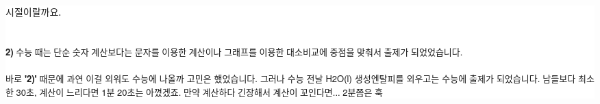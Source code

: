 시절이랄까요.</span></p><p class="se-text-paragraph se-text-paragraph-align-justify " id="SE-1403778f-4c96-401e-b3e4-4cc0afe3428f" style="border: 0px; font-variant-numeric: inherit; font-variant-east-asian: inherit; font-stretch: inherit; font-size: 0px; line-height: 1.5; font-family: &quot;Apple SD Gothic Neo&quot;, &quot;맑은 고딕&quot;, &quot;Malgun Gothic&quot;, 돋움, dotum, sans-serif; vertical-align: baseline; word-break: break-word; overflow-wrap: break-word; background-color: rgb(255, 255, 255); text-align: justify !important;"><span class="se-fs-fs16 se-ff-system  se-style-unset " id="SE-6b3f8a99-adab-462f-a772-18b214095237" style="margin: 0px; padding: 0px; border: 0px; font-variant: inherit; font-weight: inherit; font-stretch: inherit; font-size: 16px; font-family: HelveticaNeue, &quot;Helvetica Neue&quot;, helvetica, AppleSDGothicNeo, arial, &quot;malgun gothic&quot;, &quot;맑은  고딕&quot;, sans-serif, Meiryo; vertical-align: baseline;">​</span></p><p class="se-text-paragraph se-text-paragraph-align-justify " id="SE-c8c09d73-4032-42b4-8674-621d7f33e86c" style="border: 0px; font-variant-numeric: inherit; font-variant-east-asian: inherit; font-stretch: inherit; font-size: 0px; line-height: 1.5; font-family: &quot;Apple SD Gothic Neo&quot;, &quot;맑은 고딕&quot;, &quot;Malgun Gothic&quot;, 돋움, dotum, sans-serif; vertical-align: baseline; word-break: break-word; overflow-wrap: break-word; background-color: rgb(255, 255, 255); text-align: justify !important;"><span class="se-fs-fs13 se-ff-system  se-style-unset " id="SE-f3bdc759-3476-4b83-ba34-de2840690880" style="margin: 0px; padding: 0px; border: 0px; font-variant: inherit; font-weight: inherit; font-stretch: inherit; font-size: 13px; font-family: HelveticaNeue, &quot;Helvetica Neue&quot;, helvetica, AppleSDGothicNeo, arial, &quot;malgun gothic&quot;, &quot;맑은  고딕&quot;, sans-serif, Meiryo; vertical-align: baseline;"><span style="font-weight: 700; background-color: inherit;">2)&nbsp;</span></span><span class="se-fs-fs13 se-ff-system  se-style-unset " id="SE-96d6d125-7036-4ad1-be66-dc50333e06b0" style="margin: 0px; padding: 0px; border: 0px; font-variant: inherit; font-weight: inherit; font-stretch: inherit; font-size: 13px; font-family: HelveticaNeue, &quot;Helvetica Neue&quot;, helvetica, AppleSDGothicNeo, arial, &quot;malgun gothic&quot;, &quot;맑은  고딕&quot;, sans-serif, Meiryo; vertical-align: baseline;">수능 때는 단순 숫자 계산보다는 문자를 이용한 계산이나 그래프를 이용한 대소비교에 중점을 맞춰서 출제가 되었었습니다.</span></p><p class="se-text-paragraph se-text-paragraph-align-justify " id="SE-996bea01-7d46-478e-b1d3-977644c1b2cf" style="border: 0px; font-variant-numeric: inherit; font-variant-east-asian: inherit; font-stretch: inherit; font-size: 0px; line-height: 1.5; font-family: &quot;Apple SD Gothic Neo&quot;, &quot;맑은 고딕&quot;, &quot;Malgun Gothic&quot;, 돋움, dotum, sans-serif; vertical-align: baseline; word-break: break-word; overflow-wrap: break-word; background-color: rgb(255, 255, 255); text-align: justify !important;"><span class="se-fs-fs13 se-ff-system  se-style-unset " id="SE-fe19c1cc-6e1f-498d-a841-fdff2a35601f" style="margin: 0px; padding: 0px; border: 0px; font-variant: inherit; font-weight: inherit; font-stretch: inherit; font-size: 13px; font-family: HelveticaNeue, &quot;Helvetica Neue&quot;, helvetica, AppleSDGothicNeo, arial, &quot;malgun gothic&quot;, &quot;맑은  고딕&quot;, sans-serif, Meiryo; vertical-align: baseline;">​</span></p><p class="se-text-paragraph se-text-paragraph-align-justify " id="SE-7aa89413-24e4-46ba-98ed-621f11b8a21e" style="border: 0px; font-variant-numeric: inherit; font-variant-east-asian: inherit; font-stretch: inherit; font-size: 0px; line-height: 1.5; font-family: &quot;Apple SD Gothic Neo&quot;, &quot;맑은 고딕&quot;, &quot;Malgun Gothic&quot;, 돋움, dotum, sans-serif; vertical-align: baseline; word-break: break-word; overflow-wrap: break-word; background-color: rgb(255, 255, 255); text-align: justify !important;"><span class="se-fs-fs13 se-ff-system  se-style-unset " id="SE-bf82f097-c034-4fc5-8071-3f657091d2eb" style="margin: 0px; padding: 0px; border: 0px; font-variant: inherit; font-weight: inherit; font-stretch: inherit; font-size: 13px; font-family: HelveticaNeue, &quot;Helvetica Neue&quot;, helvetica, AppleSDGothicNeo, arial, &quot;malgun gothic&quot;, &quot;맑은  고딕&quot;, sans-serif, Meiryo; vertical-align: baseline;">바로&nbsp;</span><span class="se-fs-fs13 se-ff-system  se-style-unset " id="SE-bbb15036-7c25-4639-9735-65f54a530443" style="margin: 0px; padding: 0px; border: 0px; font-variant: inherit; font-weight: inherit; font-stretch: inherit; font-size: 13px; font-family: HelveticaNeue, &quot;Helvetica Neue&quot;, helvetica, AppleSDGothicNeo, arial, &quot;malgun gothic&quot;, &quot;맑은  고딕&quot;, sans-serif, Meiryo; vertical-align: baseline;"><span style="font-weight: 700; background-color: inherit;">'2)'</span></span><span class="se-fs-fs13 se-ff-system  se-style-unset " id="SE-21d4db52-0132-4000-bff4-5fb43b0ce88a" style="margin: 0px; padding: 0px; border: 0px; font-variant: inherit; font-weight: inherit; font-stretch: inherit; font-size: 13px; font-family: HelveticaNeue, &quot;Helvetica Neue&quot;, helvetica, AppleSDGothicNeo, arial, &quot;malgun gothic&quot;, &quot;맑은  고딕&quot;, sans-serif, Meiryo; vertical-align: baseline;">&nbsp;때문에 과연 이걸 외워도 수능에 나올까 고민은 했었습니다. 그러나 수능 전날 H2O(l) 생성엔탈피를 외우고는 수능에 출제가 되었습니다. 남들보다 최소한 30초, 계산이 느리다면 1분 20초는 아꼈겠죠. 만약 계산하다 긴장해서 계산이 꼬인다면... 2분쯤은 훅